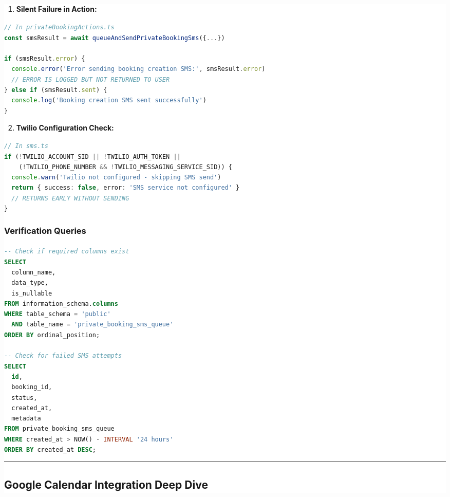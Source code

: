 1. **Silent Failure in Action:**
```typescript
// In privateBookingActions.ts
const smsResult = await queueAndSendPrivateBookingSms({...})

if (smsResult.error) {
  console.error('Error sending booking creation SMS:', smsResult.error)
  // ERROR IS LOGGED BUT NOT RETURNED TO USER
} else if (smsResult.sent) {
  console.log('Booking creation SMS sent successfully')
}
```

2. **Twilio Configuration Check:**
```typescript
// In sms.ts
if (!TWILIO_ACCOUNT_SID || !TWILIO_AUTH_TOKEN || 
    (!TWILIO_PHONE_NUMBER && !TWILIO_MESSAGING_SERVICE_SID)) {
  console.warn('Twilio not configured - skipping SMS send')
  return { success: false, error: 'SMS service not configured' }
  // RETURNS EARLY WITHOUT SENDING
}
```

### Verification Queries

```sql
-- Check if required columns exist
SELECT 
  column_name,
  data_type,
  is_nullable
FROM information_schema.columns
WHERE table_schema = 'public'
  AND table_name = 'private_booking_sms_queue'
ORDER BY ordinal_position;

-- Check for failed SMS attempts
SELECT 
  id,
  booking_id,
  status,
  created_at,
  metadata
FROM private_booking_sms_queue
WHERE created_at > NOW() - INTERVAL '24 hours'
ORDER BY created_at DESC;
```

---

## Google Calendar Integration Deep Dive
